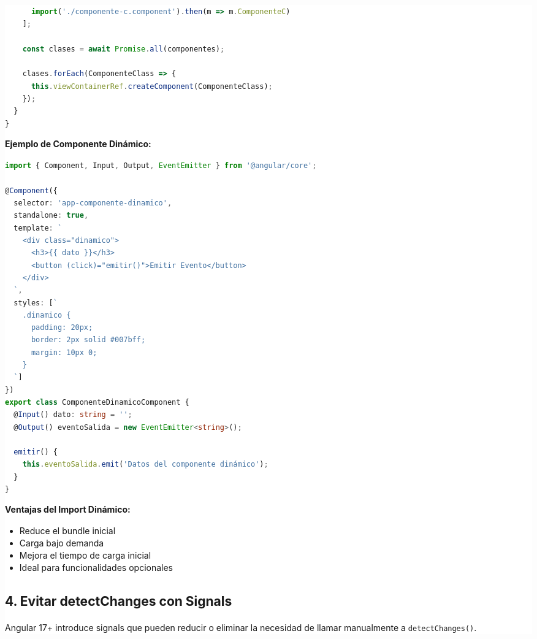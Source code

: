 ```typescript
      import('./componente-c.component').then(m => m.ComponenteC)
    ];

    const clases = await Promise.all(componentes);
    
    clases.forEach(ComponenteClass => {
      this.viewContainerRef.createComponent(ComponenteClass);
    });
  }
}
```

**Ejemplo de Componente Dinámico:**
```typescript
import { Component, Input, Output, EventEmitter } from '@angular/core';

@Component({
  selector: 'app-componente-dinamico',
  standalone: true,
  template: `
    <div class="dinamico">
      <h3>{{ dato }}</h3>
      <button (click)="emitir()">Emitir Evento</button>
    </div>
  `,
  styles: [`
    .dinamico {
      padding: 20px;
      border: 2px solid #007bff;
      margin: 10px 0;
    }
  `]
})
export class ComponenteDinamicoComponent {
  @Input() dato: string = '';
  @Output() eventoSalida = new EventEmitter<string>();

  emitir() {
    this.eventoSalida.emit('Datos del componente dinámico');
  }
}
```

**Ventajas del Import Dinámico:**
- Reduce el bundle inicial
- Carga bajo demanda
- Mejora el tiempo de carga inicial
- Ideal para funcionalidades opcionales

## 4. Evitar detectChanges con Signals

Angular 17+ introduce signals que pueden reducir o eliminar la necesidad de llamar manualmente a `detectChanges()`.
